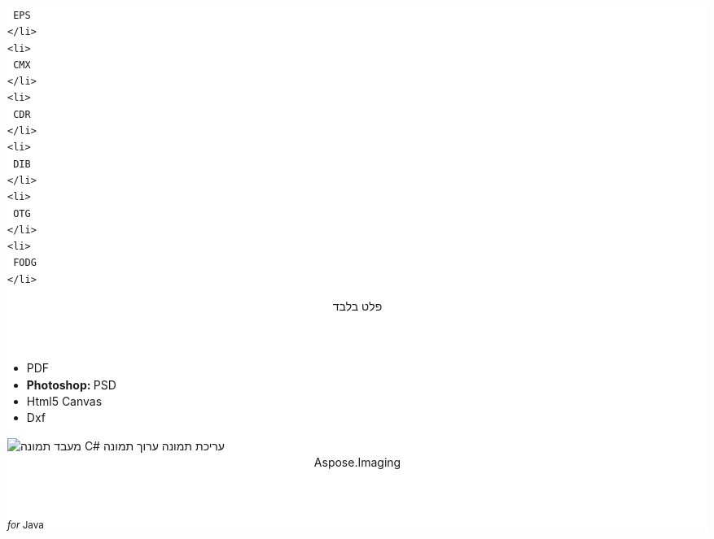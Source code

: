      EPS
    </li>
    <li>
     CMX
    </li>
    <li>
     CDR
    </li>
    <li>
     DIB
    </li>
    <li>
     OTG
    </li>
    <li>
     FODG
    </li>
   </ul>
   <header>
    <i class="fa fa-mail-forward">
    </i>
    פלט בלבד
   </header>
   <ul>
    <li>
     PDF
    </li>
    <li>
     <b>
      Photoshop:
     </b>
     PSD
    </li>
    <li>
     Html5 Canvas
    </li>
    <li>
     Dxf
    </li>
   </ul>
  </div>
  
 </div>
 
 <div class="d1-logo">
  <img width="70" height="75" alt="מעבד תמונה C# עריכת תמונה ערוך תמונה" src="/imaging/images/imaging/aspose_imaging-for-java.svg"/>
  <header>
   Aspose.Imaging
  </header>
  <footer>
   <small>
    <em>
     for
    </em>
    Java
   </small>
  </footer>
 </div>
 